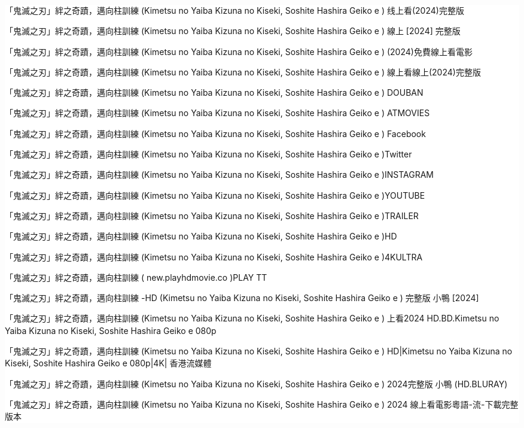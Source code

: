「鬼滅之刃」絆之奇蹟，邁向柱訓練 (Kimetsu no Yaiba Kizuna no Kiseki, Soshite Hashira Geiko e ) 线上看(2024)完整版

「鬼滅之刃」絆之奇蹟，邁向柱訓練 (Kimetsu no Yaiba Kizuna no Kiseki, Soshite Hashira Geiko e ) 線上 [2024] 完整版

「鬼滅之刃」絆之奇蹟，邁向柱訓練 (Kimetsu no Yaiba Kizuna no Kiseki, Soshite Hashira Geiko e ) (2024)免費線上看電影

「鬼滅之刃」絆之奇蹟，邁向柱訓練 (Kimetsu no Yaiba Kizuna no Kiseki, Soshite Hashira Geiko e ) 線上看線上(2024)完整版

「鬼滅之刃」絆之奇蹟，邁向柱訓練 (Kimetsu no Yaiba Kizuna no Kiseki, Soshite Hashira Geiko e ) DOUBAN

「鬼滅之刃」絆之奇蹟，邁向柱訓練 (Kimetsu no Yaiba Kizuna no Kiseki, Soshite Hashira Geiko e ) ATMOVIES

「鬼滅之刃」絆之奇蹟，邁向柱訓練 (Kimetsu no Yaiba Kizuna no Kiseki, Soshite Hashira Geiko e ) Facebook

「鬼滅之刃」絆之奇蹟，邁向柱訓練 (Kimetsu no Yaiba Kizuna no Kiseki, Soshite Hashira Geiko e )Twitter

「鬼滅之刃」絆之奇蹟，邁向柱訓練 (Kimetsu no Yaiba Kizuna no Kiseki, Soshite Hashira Geiko e )INSTAGRAM

「鬼滅之刃」絆之奇蹟，邁向柱訓練 (Kimetsu no Yaiba Kizuna no Kiseki, Soshite Hashira Geiko e )YOUTUBE

「鬼滅之刃」絆之奇蹟，邁向柱訓練 (Kimetsu no Yaiba Kizuna no Kiseki, Soshite Hashira Geiko e )TRAILER

「鬼滅之刃」絆之奇蹟，邁向柱訓練 (Kimetsu no Yaiba Kizuna no Kiseki, Soshite Hashira Geiko e )HD

「鬼滅之刃」絆之奇蹟，邁向柱訓練 (Kimetsu no Yaiba Kizuna no Kiseki, Soshite Hashira Geiko e )4KULTRA

「鬼滅之刃」絆之奇蹟，邁向柱訓練 ( new.playhdmovie.co )PLAY TT

「鬼滅之刃」絆之奇蹟，邁向柱訓練 -HD (Kimetsu no Yaiba Kizuna no Kiseki, Soshite Hashira Geiko e ) 完整版 小鴨 [2024]

「鬼滅之刃」絆之奇蹟，邁向柱訓練 (Kimetsu no Yaiba Kizuna no Kiseki, Soshite Hashira Geiko e ) 上看2024 HD.BD.Kimetsu no Yaiba Kizuna no Kiseki, Soshite Hashira Geiko e 080p

「鬼滅之刃」絆之奇蹟，邁向柱訓練 (Kimetsu no Yaiba Kizuna no Kiseki, Soshite Hashira Geiko e ) HD|Kimetsu no Yaiba Kizuna no Kiseki, Soshite Hashira Geiko e 080p|4K| 香港流媒體

「鬼滅之刃」絆之奇蹟，邁向柱訓練 (Kimetsu no Yaiba Kizuna no Kiseki, Soshite Hashira Geiko e ) 2024完整版 小鴨 (HD.BLURAY)

「鬼滅之刃」絆之奇蹟，邁向柱訓練 (Kimetsu no Yaiba Kizuna no Kiseki, Soshite Hashira Geiko e ) 2024 線上看電影粵語-流-下載完整版本
